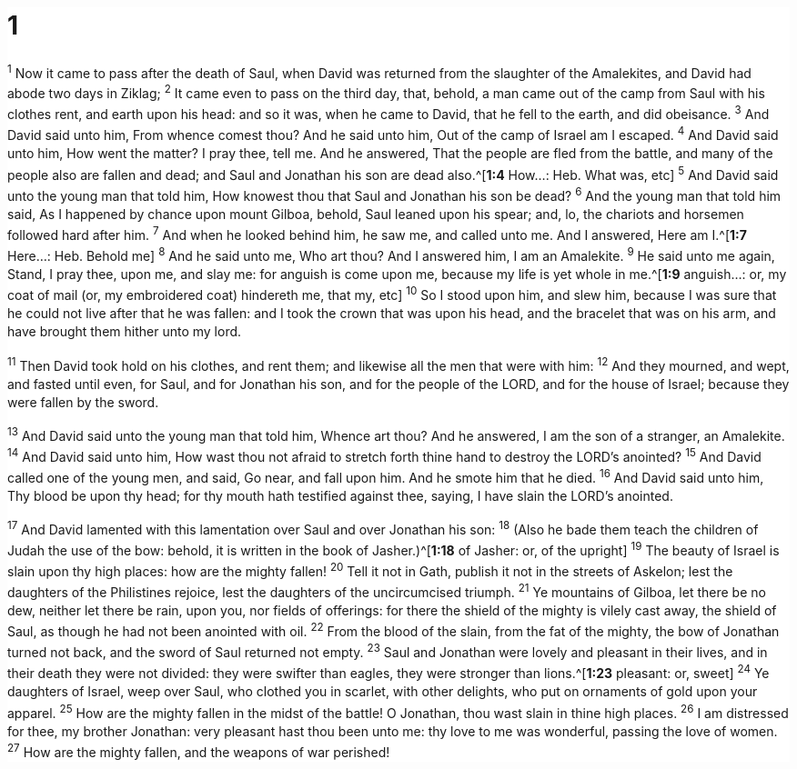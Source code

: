# 1 
<sup class='bibleverse'>1</sup> Now it came to pass after the death of Saul, when David was returned from the slaughter of the Amalekites, and David had abode two days in Ziklag; <sup class='bibleverse'>2</sup> It came even to pass on the third day, that, behold, a man came out of the camp from Saul with his clothes rent, and earth upon his head: and so it was, when he came to David, that he fell to the earth, and did obeisance. <sup class='bibleverse'>3</sup> And David said unto him, From whence comest thou? And he said unto him, Out of the camp of Israel am I escaped. <sup class='bibleverse'>4</sup> And David said unto him, How went the matter? I pray thee, tell me. And he answered, That the people are fled from the battle, and many of the people also are fallen and dead; and Saul and Jonathan his son are dead also.^[**1:4** How…: Heb. What was, etc] <sup class='bibleverse'>5</sup> And David said unto the young man that told him, How knowest thou that Saul and Jonathan his son be dead? <sup class='bibleverse'>6</sup> And the young man that told him said, As I happened by chance upon mount Gilboa, behold, Saul leaned upon his spear; and, lo, the chariots and horsemen followed hard after him. <sup class='bibleverse'>7</sup> And when he looked behind him, he saw me, and called unto me. And I answered, Here am I.^[**1:7** Here…: Heb. Behold me] <sup class='bibleverse'>8</sup> And he said unto me, Who art thou? And I answered him, I am an Amalekite. <sup class='bibleverse'>9</sup> He said unto me again, Stand, I pray thee, upon me, and slay me: for anguish is come upon me, because my life is yet whole in me.^[**1:9** anguish…: or, my coat of mail (or, my embroidered coat) hindereth me, that my, etc] <sup class='bibleverse'>10</sup> So I stood upon him, and slew him, because I was sure that he could not live after that he was fallen: and I took the crown that was upon his head, and the bracelet that was on his arm, and have brought them hither unto my lord. 




<sup class='bibleverse'>11</sup> Then David took hold on his clothes, and rent them; and likewise all the men that were with him: <sup class='bibleverse'>12</sup> And they mourned, and wept, and fasted until even, for Saul, and for Jonathan his son, and for the people of the LORD, and for the house of Israel; because they were fallen by the sword. 

<sup class='bibleverse'>13</sup> And David said unto the young man that told him, Whence art thou? And he answered, I am the son of a stranger, an Amalekite. <sup class='bibleverse'>14</sup> And David said unto him, How wast thou not afraid to stretch forth thine hand to destroy the LORD’s anointed? <sup class='bibleverse'>15</sup> And David called one of the young men, and said, Go near, and fall upon him. And he smote him that he died. <sup class='bibleverse'>16</sup> And David said unto him, Thy blood be upon thy head; for thy mouth hath testified against thee, saying, I have slain the LORD’s anointed. 

<sup class='bibleverse'>17</sup> And David lamented with this lamentation over Saul and over Jonathan his son: <sup class='bibleverse'>18</sup> (Also he bade them teach the children of Judah the use of the bow: behold, it is written in the book of Jasher.)^[**1:18** of Jasher: or, of the upright] <sup class='bibleverse'>19</sup> The beauty of Israel is slain upon thy high places: how are the mighty fallen! <sup class='bibleverse'>20</sup> Tell it not in Gath, publish it not in the streets of Askelon; lest the daughters of the Philistines rejoice, lest the daughters of the uncircumcised triumph. <sup class='bibleverse'>21</sup> Ye mountains of Gilboa, let there be no dew, neither let there be rain, upon you, nor fields of offerings: for there the shield of the mighty is vilely cast away, the shield of Saul, as though he had not been anointed with oil. <sup class='bibleverse'>22</sup> From the blood of the slain, from the fat of the mighty, the bow of Jonathan turned not back, and the sword of Saul returned not empty. <sup class='bibleverse'>23</sup> Saul and Jonathan were lovely and pleasant in their lives, and in their death they were not divided: they were swifter than eagles, they were stronger than lions.^[**1:23** pleasant: or, sweet] <sup class='bibleverse'>24</sup> Ye daughters of Israel, weep over Saul, who clothed you in scarlet, with other delights, who put on ornaments of gold upon your apparel. <sup class='bibleverse'>25</sup> How are the mighty fallen in the midst of the battle! O Jonathan, thou wast slain in thine high places. <sup class='bibleverse'>26</sup> I am distressed for thee, my brother Jonathan: very pleasant hast thou been unto me: thy love to me was wonderful, passing the love of women. <sup class='bibleverse'>27</sup> How are the mighty fallen, and the weapons of war perished!
